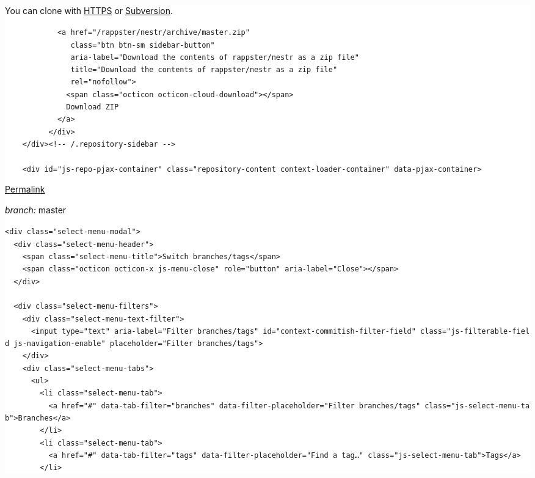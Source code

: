 

<p class="clone-options">You can clone with
  <a href="#" class="js-clone-selector" data-protocol="http">HTTPS</a> or <a href="#" class="js-clone-selector" data-protocol="subversion">Subversion</a>.
  <a href="https://help.github.com/articles/which-remote-url-should-i-use" class="help tooltipped tooltipped-n" aria-label="Get help on which URL is right for you.">
    <span class="octicon octicon-question"></span>
  </a>
</p>



                <a href="/rappster/nestr/archive/master.zip"
                   class="btn btn-sm sidebar-button"
                   aria-label="Download the contents of rappster/nestr as a zip file"
                   title="Download the contents of rappster/nestr as a zip file"
                   rel="nofollow">
                  <span class="octicon octicon-cloud-download"></span>
                  Download ZIP
                </a>
              </div>
        </div><!-- /.repository-sidebar -->

        <div id="js-repo-pjax-container" class="repository-content context-loader-container" data-pjax-container>
          

<a href="/rappster/nestr/blob/09779397fb3443e84354252ab201c8d0874cc22a/README.md" class="hidden js-permalink-shortcut" data-hotkey="y">Permalink</a>



<div class="file-navigation js-zeroclipboard-container">
  
<div class="select-menu js-menu-container js-select-menu left">
  <span class="btn btn-sm select-menu-button js-menu-target css-truncate" data-hotkey="w"
    data-master-branch="master"
    data-ref="master"
    title="master"
    role="button" aria-label="Switch branches or tags" tabindex="0" aria-haspopup="true">
    <span class="octicon octicon-git-branch"></span>
    <i>branch:</i>
    <span class="js-select-button css-truncate-target">master</span>
  </span>

  <div class="select-menu-modal-holder js-menu-content js-navigation-container" data-pjax aria-hidden="true">

    <div class="select-menu-modal">
      <div class="select-menu-header">
        <span class="select-menu-title">Switch branches/tags</span>
        <span class="octicon octicon-x js-menu-close" role="button" aria-label="Close"></span>
      </div>

      <div class="select-menu-filters">
        <div class="select-menu-text-filter">
          <input type="text" aria-label="Filter branches/tags" id="context-commitish-filter-field" class="js-filterable-field js-navigation-enable" placeholder="Filter branches/tags">
        </div>
        <div class="select-menu-tabs">
          <ul>
            <li class="select-menu-tab">
              <a href="#" data-tab-filter="branches" data-filter-placeholder="Filter branches/tags" class="js-select-menu-tab">Branches</a>
            </li>
            <li class="select-menu-tab">
              <a href="#" data-tab-filter="tags" data-filter-placeholder="Find a tag…" class="js-select-menu-tab">Tags</a>
            </li>